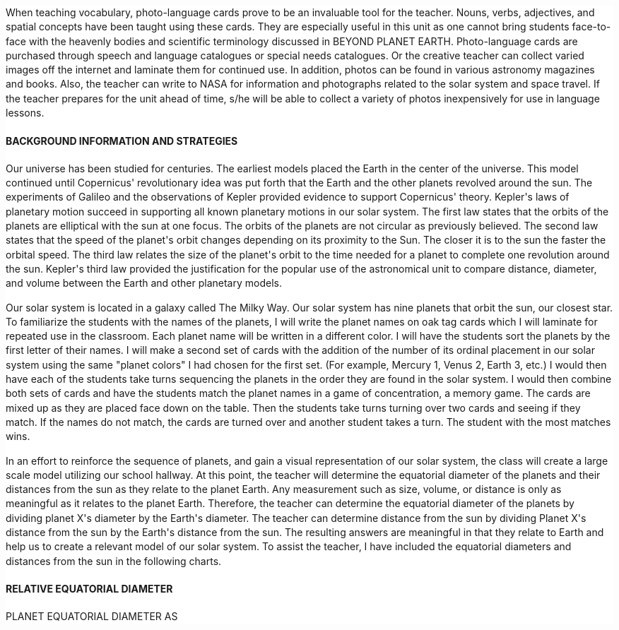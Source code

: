   When teaching vocabulary, photo-language cards prove to be an invaluable tool for the teacher.   Nouns, verbs, adjectives, and spatial concepts have been taught using these cards.  They are especially useful in this unit as one cannot bring students face-to-face with the heavenly bodies and scientific terminology discussed in BEYOND PLANET EARTH.  Photo-language cards are purchased through speech and language catalogues or special needs catalogues.  Or the creative teacher can collect varied images off the internet and laminate them for continued use.  In addition, photos can be found in various astronomy magazines and books.  Also, the teacher can write to NASA for information and photographs related to the solar system and space travel.  If the teacher prepares for the unit ahead of time, s/he will be able to collect a variety of photos inexpensively for use in language lessons.
 </p>
 <p>
 </p>
 <h4>
  BACKGROUND INFORMATION AND STRATEGIES
 </h4>
 Our universe has been studied for centuries.  The earliest models placed the Earth in the center of the universe.  This model continued until Copernicus' revolutionary idea was put forth that the Earth and the other planets revolved around the sun.  The experiments of Galileo and the observations of Kepler provided evidence to support Copernicus' theory.  Kepler's laws of planetary motion succeed in supporting all known planetary motions in our solar system.  The first law states that the orbits of the planets are elliptical with the sun at one focus.  The orbits of the planets are not circular as previously believed.   The second law states that the speed of the planet's orbit  changes depending on its proximity to the Sun.  The closer it is to the sun the faster the orbital speed.   The third law relates the size of the planet's orbit to the time needed for a planet to complete one revolution around the sun.  Kepler's third law provided the justification for the popular use of the astronomical unit to compare distance, diameter, and volume between the Earth and other planetary models.
 <p>
  Our solar system is located in a galaxy  called  The Milky Way.  Our solar system has nine planets that orbit the sun, our closest star.  To familiarize the students with the names of the planets, I will write the planet names on oak tag cards which I will laminate for repeated use in the classroom.  Each planet name will be written in a different color.  I will have the students sort the planets by the first letter of their names.  I will make a second set of cards with the addition of the number of its ordinal placement in our solar system using the same "planet colors" I had chosen for the first set.  (For example, Mercury 1, Venus 2, Earth 3, etc.)  I would then have each of the students take turns sequencing the planets in the order they are found in the solar system.  I would then combine both sets of cards and have the students match the planet names in a game of concentration, a memory game.  The cards are mixed up as they are placed face down on the table.  Then the students take turns turning over two cards and seeing if they match.  If the names do not match, the cards are turned over and another student takes a turn.  The student with the most matches wins.
 </p>
 <p>
  In an effort to reinforce the sequence of planets, and gain a visual representation of our solar system, the class will create a large scale model utilizing our school hallway.   At this point, the teacher will determine the equatorial diameter of the planets and their distances from the sun as they relate to the planet Earth.   Any measurement such as size, volume, or distance is only as meaningful as it relates to the planet Earth.  Therefore, the teacher can determine the equatorial diameter of the planets by dividing planet X's diameter by the Earth's diameter.  The teacher can determine distance from the sun by dividing Planet X's distance from the sun by the Earth's distance from the sun.  The resulting answers are meaningful in that they relate to Earth and help us to create a relevant model of our solar system.  To assist the teacher, I have included the equatorial diameters and distances from the sun in the following charts.
 </p>
 <p>
 </p>
 <h4>
  RELATIVE EQUATORIAL DIAMETER
 </h4>
 PLANET                         EQUATORIAL DIAMETER AS
